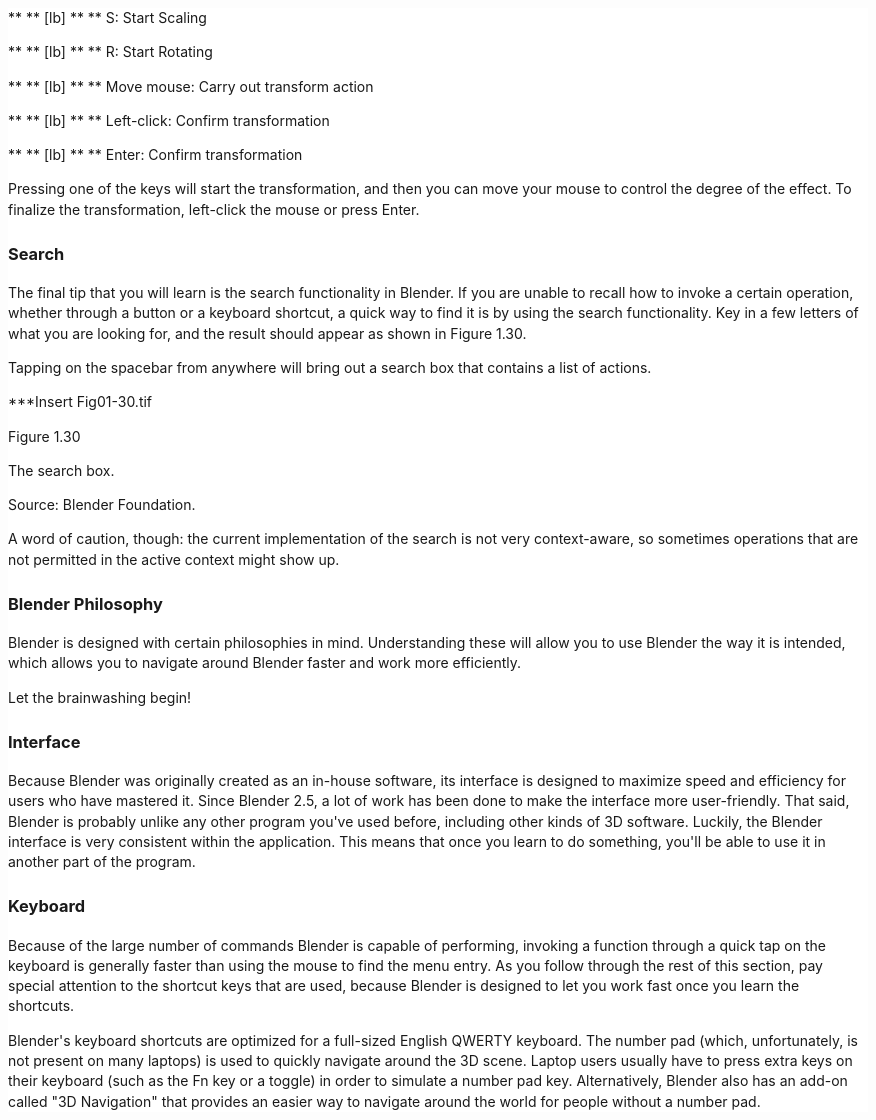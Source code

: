 **       ** [lb] **       ** S: Start Scaling

**       ** [lb] **       ** R: Start Rotating

**       ** [lb] **       ** Move mouse: Carry out transform action

**       ** [lb] **       ** Left-click: Confirm transformation

**       ** [lb] **       ** Enter: Confirm transformation

Pressing one of the keys will start the transformation, and then you can move your mouse to control the degree of the effect. To finalize the transformation, left-click the mouse or press Enter.

### Search

The final tip that you will learn is the search functionality in Blender. If you are unable to recall how to invoke a certain operation, whether through a button or a keyboard shortcut, a quick way to find it is by using the search functionality. Key in a few letters of what you are looking for, and the result should appear as shown in Figure 1.30.

Tapping on the spacebar from anywhere will bring out a search box that contains a list of actions.

\*\*\*Insert Fig01-30.tif

Figure 1.30

The search box.

Source: Blender Foundation.

A word of caution, though: the current implementation of the search is not very context-aware, so sometimes operations that are not permitted in the active context might show up.

### Blender Philosophy

Blender is designed with certain philosophies in mind. Understanding these will allow you to use Blender the way it is intended, which allows you to navigate around Blender faster and work more efficiently.

Let the brainwashing begin!

### Interface

Because Blender was originally created as an in-house software, its interface is designed to maximize speed and efficiency for users who have mastered it. Since Blender 2.5, a lot of work has been done to make the interface more user-friendly. That said, Blender is probably unlike any other program you've used before, including other kinds of 3D software. Luckily, the Blender interface is very consistent within the application. This means that once you learn to do something, you'll be able to use it in another part of the program.

### Keyboard

Because of the large number of commands Blender is capable of performing, invoking a function through a quick tap on the keyboard is generally faster than using the mouse to find the menu entry. As you follow through the rest of this section, pay special attention to the shortcut keys that are used, because Blender is designed to let you work fast once you learn the shortcuts.

Blender's keyboard shortcuts are optimized for a full-sized English QWERTY keyboard. The number pad (which, unfortunately, is not present on many laptops) is used to quickly navigate around the 3D scene. Laptop users usually have to press extra keys on their keyboard (such as the Fn key or a toggle) in order to simulate a number pad key. Alternatively, Blender also has an add-on called "3D Navigation" that provides an easier way to navigate around the world for people without a number pad.
